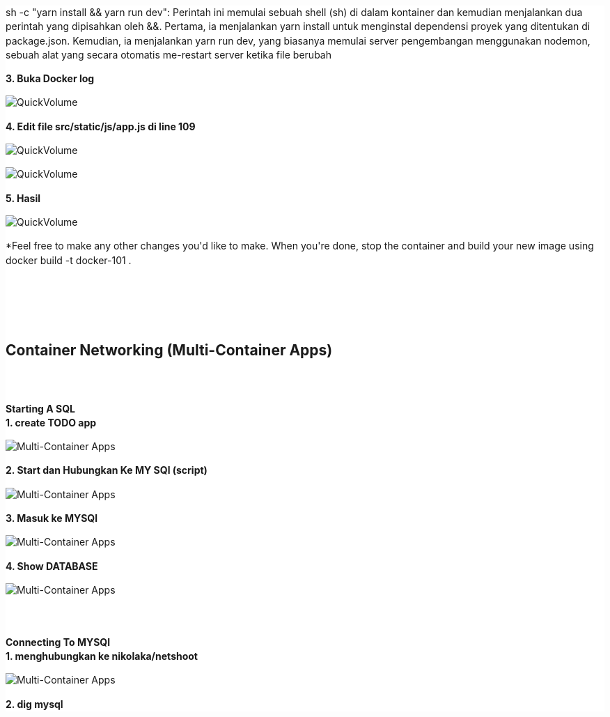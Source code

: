 sh -c "yarn install && yarn run dev": Perintah ini memulai sebuah shell (sh) di dalam kontainer dan kemudian menjalankan dua perintah yang dipisahkan oleh &&. Pertama, ia menjalankan yarn install untuk menginstal dependensi proyek yang ditentukan di package.json. Kemudian, ia menjalankan yarn run dev, yang biasanya memulai server pengembangan menggunakan nodemon, sebuah alat yang secara otomatis me-restart server ketika file berubah
    

**3. Buka Docker log**

![QuickVolume](https://github.com/Leodyz/W-A-J/blob/main/Tugas_7/assets/5-3_dockerLogs.jpg)

**4. Edit file src/static/js/app.js di line 109**

![QuickVolume](https://github.com/Leodyz/W-A-J/blob/main/Tugas_7/assets/5-4_before.jpg)

![QuickVolume](https://github.com/Leodyz/W-A-J/blob/main/Tugas_7/assets/5-4_after.jpg)

**5. Hasil**

![QuickVolume](https://github.com/Leodyz/W-A-J/blob/main/Tugas_7/assets/5-5_hasil.jpg)

*Feel free to make any other changes you'd like to make. When you're done, stop the container and build your new image using docker build -t docker-101 .

<br><br><br>
## Container Networking (Multi-Container Apps)
<br><br>
**Starting A SQL**
<br>
**1. create TODO app**

![Multi-Container Apps](https://github.com/Leodyz/W-A-J/blob/main/Tugas_7/assets/6-1_networkCreate.jpg)

**2. Start dan Hubungkan Ke MY SQl (script)**

![Multi-Container Apps](https://github.com/Leodyz/W-A-J/blob/main/Tugas_7/assets/6-2_startdanAttachMySQL.jpg)

**3. Masuk ke MYSQl**

![Multi-Container Apps](https://github.com/Leodyz/W-A-J/blob/main/Tugas_7/assets/6-3_masukMYSQL.jpg)

**4. Show DATABASE**

![Multi-Container Apps](https://github.com/Leodyz/W-A-J/blob/main/Tugas_7/assets/6-4_showdatabase.jpg)


<br><br>
**Connecting To MYSQl**
<br>
**1. menghubungkan ke nikolaka/netshoot**

![Multi-Container Apps](https://github.com/Leodyz/W-A-J/blob/main/Tugas_7/assets/6-5_mencobamasukkenicolakanetshoot.jpg)

**2. dig mysql**
